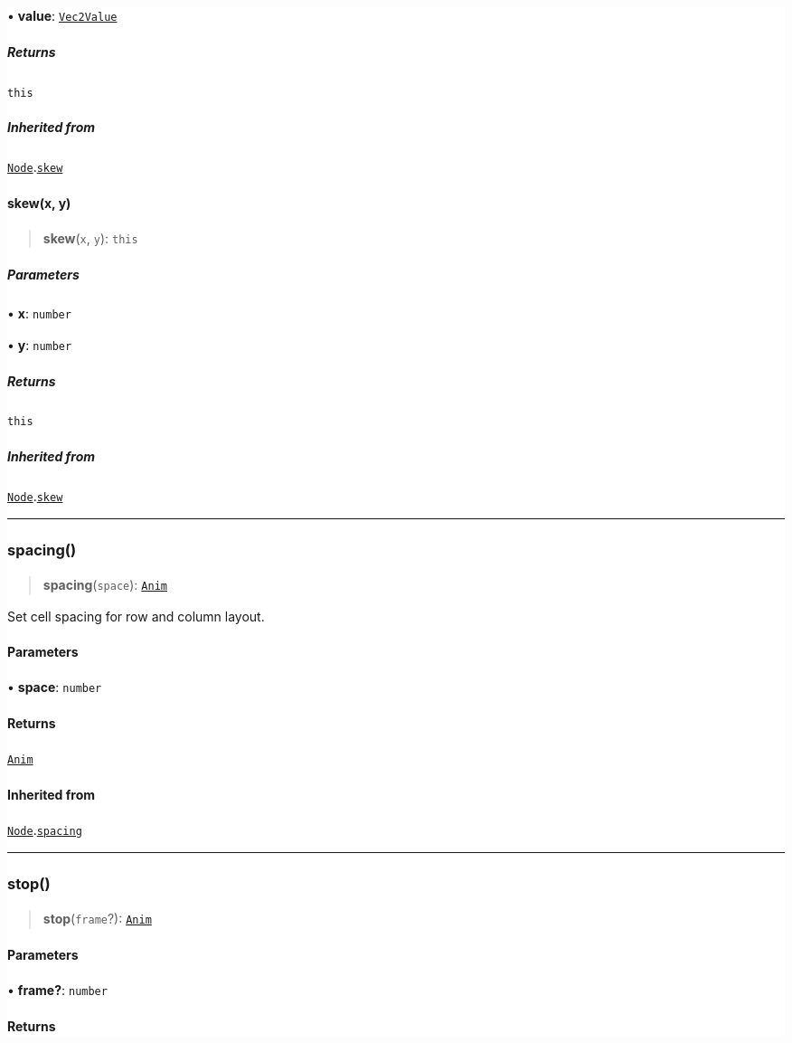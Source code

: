 • **value**: [`Vec2Value`](../interfaces/Vec2Value)

##### Returns

`this`

##### Inherited from

[`Node`](Node).[`skew`](Node#skew)

#### skew(x, y)

> **skew**(`x`, `y`): `this`

##### Parameters

• **x**: `number`

• **y**: `number`

##### Returns

`this`

##### Inherited from

[`Node`](Node).[`skew`](Node#skew)

***

### spacing()

> **spacing**(`space`): [`Anim`](Anim)

Set cell spacing for row and column layout.

#### Parameters

• **space**: `number`

#### Returns

[`Anim`](Anim)

#### Inherited from

[`Node`](Node).[`spacing`](Node#spacing)

***

### stop()

> **stop**(`frame`?): [`Anim`](Anim)

#### Parameters

• **frame?**: `number`

#### Returns
